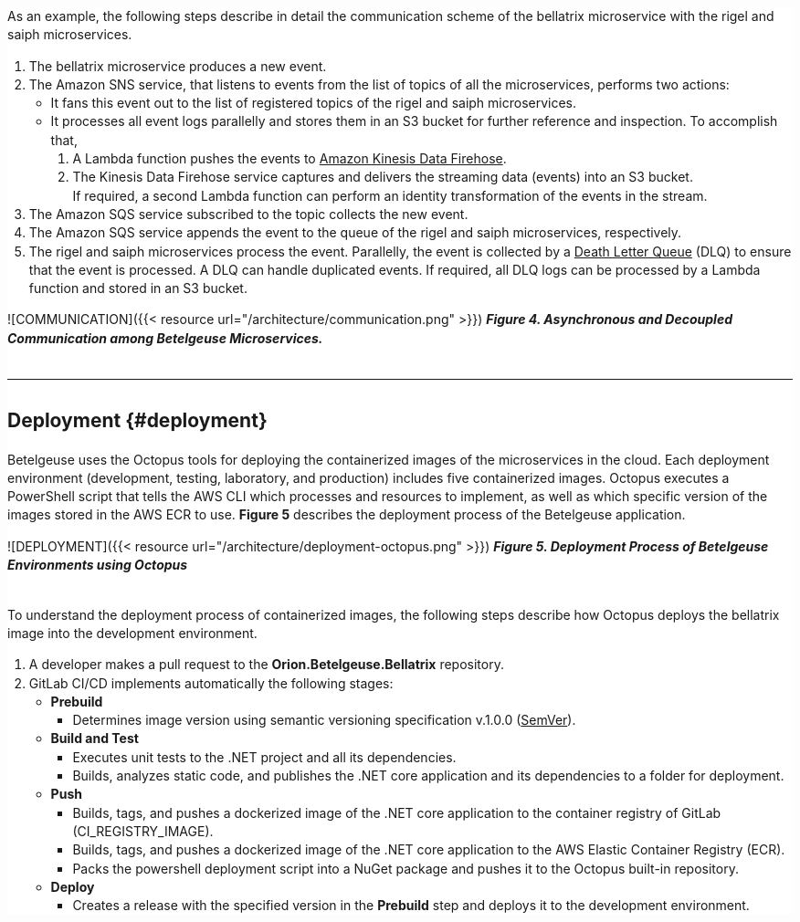 As an example, the following steps describe in detail the communication scheme of the bellatrix microservice with the rigel and saiph microservices.  

1. The bellatrix microservice produces a new event.
2. The Amazon SNS service, that listens to events from the list of topics of all the microservices, performs two actions: 
    * It fans this event out to the list of registered topics of the rigel and saiph microservices. 
    * It processes all event logs parallelly and stores them in an S3 bucket for further reference and inspection. To accomplish that, 
        1. A Lambda function pushes the events to [Amazon Kinesis Data Firehose](https://aws.amazon.com/kinesis/data-firehose/?kinesis-blogs.sort-by=item.additionalFields.createdDate&kinesis-blogs.sort-order=desc). 
        2. The Kinesis Data Firehose service captures and delivers the streaming data (events) into an S3 bucket.  
If required, a second Lambda function can perform an identity transformation of the events in the stream. 
3. The Amazon SQS service subscribed to the topic collects the new event. 
4. The Amazon SQS service appends the event to the queue of the rigel and saiph microservices, respectively. 
5. The rigel and saiph microservices process the event. 
Parallelly, the event is collected by a [Death Letter Queue](https://docs.aws.amazon.com/AWSSimpleQueueService/latest/SQSDeveloperGuide/sqs-dead-letter-queues.html) (DLQ) to ensure that the event is processed. A DLQ can handle duplicated events. If required, all DLQ logs can be processed by a Lambda function and stored in an S3 bucket. 

![COMMUNICATION]({{< resource url="/architecture/communication.png" >}})
***Figure 4. Asynchronous and Decoupled Communication among Betelgeuse Microservices.***\
&nbsp;

___
## Deployment {#deployment}

Betelgeuse uses the Octopus tools for deploying the containerized images of the microservices in the cloud. Each deployment environment (development, testing, laboratory, and production) includes five containerized images. Octopus executes a PowerShell script that tells the AWS CLI which processes and resources to implement, as well as which specific version of the images stored in the AWS ECR to use. **Figure 5** describes the deployment process of the Betelgeuse application. 

![DEPLOYMENT]({{< resource url="/architecture/deployment-octopus.png" >}})
***Figure 5. Deployment Process of Betelgeuse Environments using Octopus***\
&nbsp;

To understand the deployment process of containerized images, the following steps describe how Octopus deploys the bellatrix image into the development environment. 

1. A developer makes a pull request to the **Orion.Betelgeuse.Bellatrix** repository.
2. GitLab CI/CD implements automatically the following stages:
    * **Prebuild**
        - Determines image version using semantic versioning specification v.1.0.0 ([SemVer](https://semver.org/)). 
    * **Build and Test**
        - Executes unit tests to the .NET project and all its dependencies. 
        - Builds, analyzes static code, and publishes the .NET core application and its dependencies to a folder for deployment. 
    * **Push**
        - Builds, tags, and pushes a dockerized image of the .NET core application to the container registry of GitLab (CI_REGISTRY_IMAGE).
        - Builds, tags, and pushes a dockerized image of the .NET core application to the AWS Elastic Container Registry (ECR).
        - Packs the powershell deployment script into a NuGet package and pushes it to the Octopus built-in repository. 
    * **Deploy** 
        - Creates a release with the specified version in the **Prebuild** step and deploys it to the development environment. 
